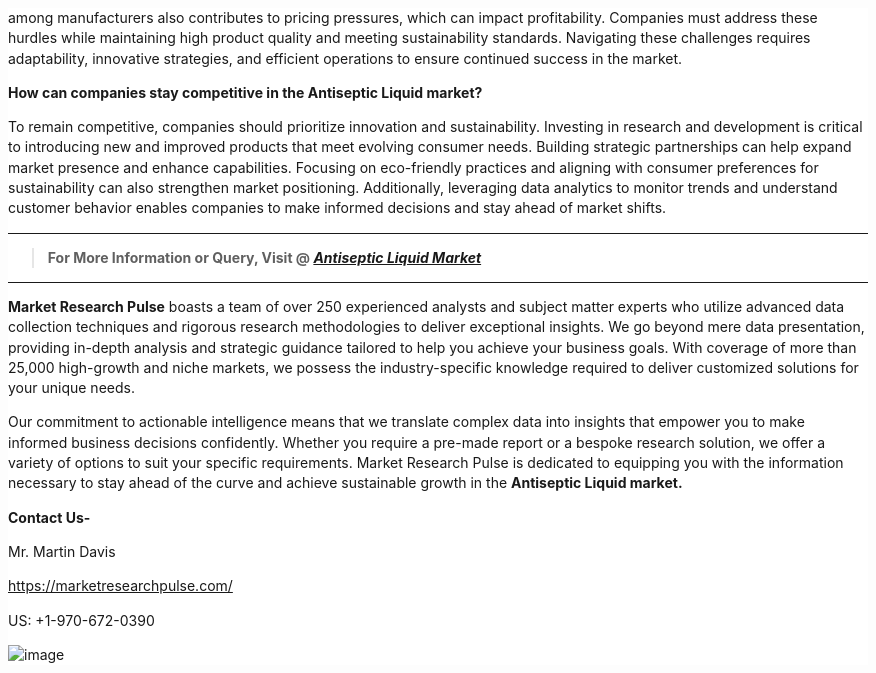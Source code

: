 among manufacturers also contributes to pricing pressures, which can impact profitability. Companies must address these hurdles while maintaining high product quality and meeting sustainability standards. Navigating these challenges requires adaptability, innovative strategies, and efficient operations to ensure continued success in the market.</p><p><strong>How can companies stay competitive in the Antiseptic Liquid market?</strong></p><p>To remain competitive, companies should prioritize innovation and sustainability. Investing in research and development is critical to introducing new and improved products that meet evolving consumer needs. Building strategic partnerships can help expand market presence and enhance capabilities. Focusing on eco-friendly practices and aligning with consumer preferences for sustainability can also strengthen market positioning. Additionally, leveraging data analytics to monitor trends and understand customer behavior enables companies to make informed decisions and stay ahead of market shifts.</p><hr /><blockquote><p><strong>For More Information or Query, Visit @&nbsp;<em><a href="https://marketresearchpulse.com/report/79262/antiseptic-liquid-market?utm_source=Linkedin&utm_medium=0114">Antiseptic Liquid Market</a></em></strong></p></blockquote><hr /><p><strong>Market Research Pulse</strong> boasts a team of over 250 experienced analysts and subject matter experts who utilize advanced data collection techniques and rigorous research methodologies to deliver exceptional insights. We go beyond mere data presentation, providing in-depth analysis and strategic guidance tailored to help you achieve your business goals. With coverage of more than 25,000 high-growth and niche markets, we possess the industry-specific knowledge required to deliver customized solutions for your unique needs.</p><p>Our commitment to actionable intelligence means that we translate complex data into insights that empower you to make informed business decisions confidently. Whether you require a pre-made report or a bespoke research solution, we offer a variety of options to suit your specific requirements. Market Research Pulse is dedicated to equipping you with the information necessary to stay ahead of the curve and achieve sustainable growth in the <strong>Antiseptic Liquid market.</strong></p><p><strong>Contact Us-</strong></p><p>Mr. Martin Davis</p><p>https://marketresearchpulse.com/</p><p>US: +1-970-672-0390</p>
![image](https://github.com/user-attachments/assets/2f4cfbe9-0a8d-4ea8-9c0e-dc4790c5e2cd)
